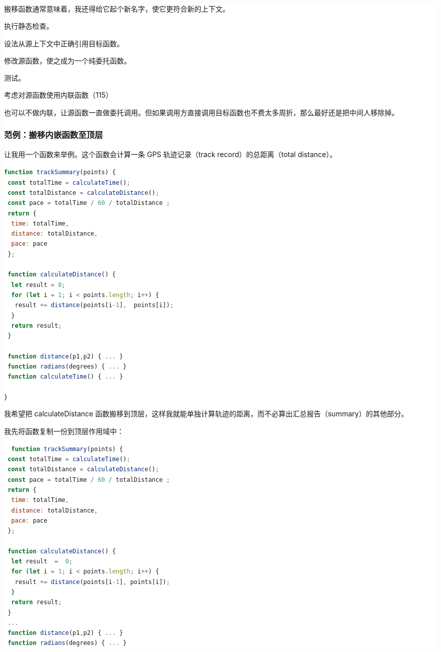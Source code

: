 搬移函数通常意味着，我还得给它起个新名字，使它更符合新的上下文。

执行静态检查。

设法从源上下文中正确引用目标函数。

修改源函数，使之成为一个纯委托函数。

测试。

考虑对源函数使用内联函数（115）

也可以不做内联，让源函数一直做委托调用。但如果调用方直接调用目标函数也不费太多周折，那么最好还是把中间人移除掉。

### 范例：搬移内嵌函数至顶层

让我用一个函数来举例。这个函数会计算一条 GPS 轨迹记录（track record）的总距离（total distance）。

```js
function trackSummary(points) {
 const totalTime = calculateTime();
 const totalDistance = calculateDistance();
 const pace = totalTime / 60 / totalDistance ;
 return {
  time: totalTime,
  distance: totalDistance,
  pace: pace
 };

 function calculateDistance() {
  let result = 0;
  for (let i = 1; i < points.length; i++) {
   result += distance(points[i-1],  points[i]);
  }
  return result;
 }

 function distance(p1,p2) { ... }
 function radians(degrees) { ... }
 function calculateTime() { ... }

}
```

我希望把 calculateDistance 函数搬移到顶层，这样我就能单独计算轨迹的距离，而不必算出汇总报告（summary）的其他部分。

我先将函数复制一份到顶层作用域中：

```js
  function trackSummary(points) {
 const totalTime = calculateTime();
 const totalDistance = calculateDistance();
 const pace = totalTime / 60 / totalDistance ;
 return {
  time: totalTime,
  distance: totalDistance,
  pace: pace
 };

 function calculateDistance() {
  let result  =  0;
  for (let i = 1; i < points.length; i++) {
   result += distance(points[i-1], points[i]);
  }
  return result;
 }
 ...
 function distance(p1,p2) { ... }
 function radians(degrees) { ... }
```